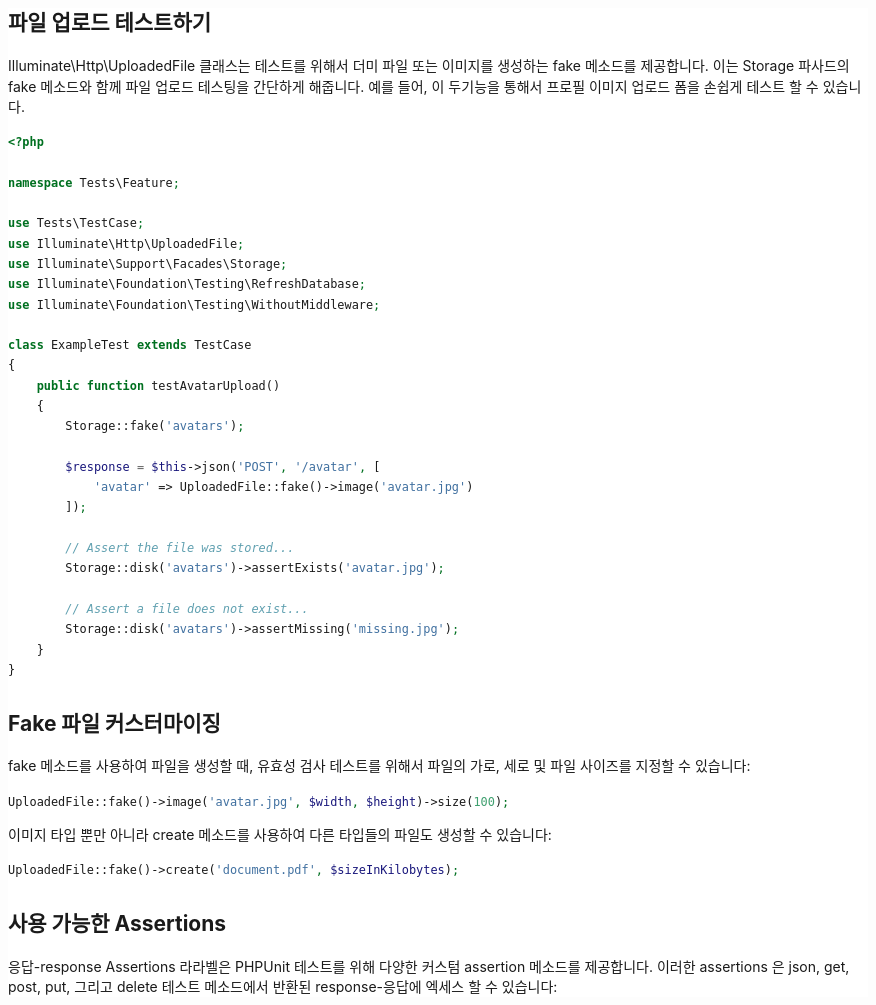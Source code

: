 ## 파일 업로드 테스트하기
Illuminate\Http\UploadedFile 클래스는 테스트를 위해서 더미 파일 또는 이미지를 생성하는 fake 메소드를 제공합니다. 이는 Storage 파사드의 fake 메소드와 함께 파일 업로드 테스팅을 간단하게 해줍니다. 예를 들어, 이 두기능을 통해서 프로필 이미지 업로드 폼을 손쉽게 테스트 할 수 있습니다.

```php
<?php

namespace Tests\Feature;

use Tests\TestCase;
use Illuminate\Http\UploadedFile;
use Illuminate\Support\Facades\Storage;
use Illuminate\Foundation\Testing\RefreshDatabase;
use Illuminate\Foundation\Testing\WithoutMiddleware;

class ExampleTest extends TestCase
{
    public function testAvatarUpload()
    {
        Storage::fake('avatars');

        $response = $this->json('POST', '/avatar', [
            'avatar' => UploadedFile::fake()->image('avatar.jpg')
        ]);

        // Assert the file was stored...
        Storage::disk('avatars')->assertExists('avatar.jpg');

        // Assert a file does not exist...
        Storage::disk('avatars')->assertMissing('missing.jpg');
    }
}
```

## Fake 파일 커스터마이징
fake 메소드를 사용하여 파일을 생성할 때, 유효성 검사 테스트를 위해서 파일의 가로, 세로 및 파일 사이즈를 지정할 수 있습니다:

```php
UploadedFile::fake()->image('avatar.jpg', $width, $height)->size(100);
```

이미지 타입 뿐만 아니라 create 메소드를 사용하여 다른 타입들의 파일도 생성할 수 있습니다:

```php
UploadedFile::fake()->create('document.pdf', $sizeInKilobytes);
```

## 사용 가능한 Assertions

응답-response Assertions
라라벨은 PHPUnit 테스트를 위해 다양한 커스텀 assertion 메소드를 제공합니다. 이러한 assertions 은 json, get, post, put, 그리고 delete 테스트 메소드에서 반환된 response-응답에 엑세스 할 수 있습니다:
